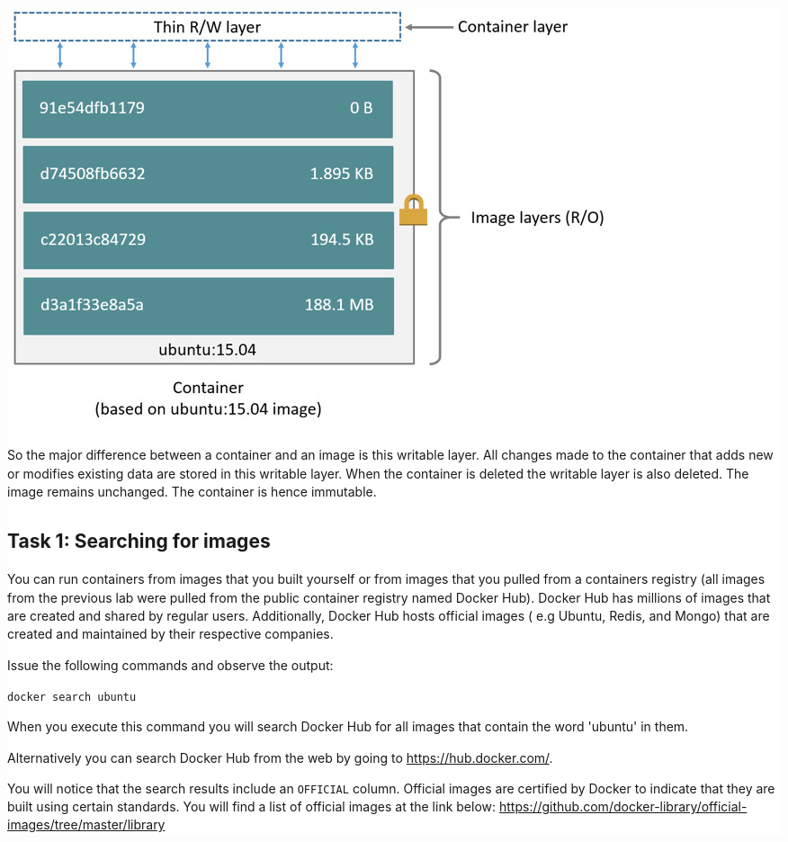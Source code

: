![Docker container layers](images/lab-05-container-layers.jpg)

So the major difference between a container and an image is this writable layer.
All changes made to the container that adds new or modifies existing data are
stored in this writable layer. When the container is deleted the writable layer
is also deleted. The image remains unchanged. The container is hence immutable.

## Task 1: Searching for images

You can run containers from images that you built yourself or from images that
you pulled from a containers registry (all images from the previous lab were
pulled from the public container registry named Docker Hub). Docker Hub has
millions of images that are created and shared by regular users. Additionally,
Docker Hub hosts official images ( e.g Ubuntu, Redis, and Mongo) that are
created and maintained by their respective companies.

Issue the following commands and observe the output:

```
docker search ubuntu
```

When you execute this command you will search Docker Hub for all images that
contain the word 'ubuntu' in them.

Alternatively you can search Docker Hub from the web by going to
https://hub.docker.com/.

You will notice that the search results include an `OFFICIAL` column. Official
images are certified by Docker to indicate that they are built using certain
standards. You will find a list of official images at the link below:
https://github.com/docker-library/official-images/tree/master/library
